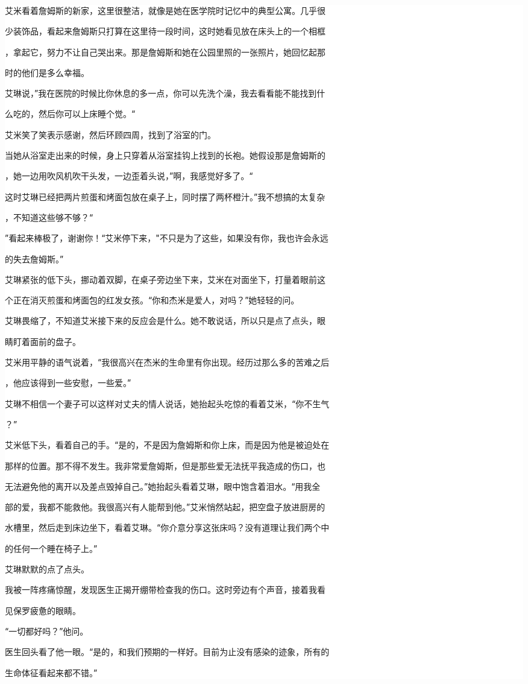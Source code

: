艾米看着詹姆斯的新家，这里很整洁，就像是她在医学院时记忆中的典型公寓。几乎很

少装饰品，看起来詹姆斯只打算在这里待一段时间，这时她看见放在床头上的一个相框

，拿起它，努力不让自己哭出来。那是詹姆斯和她在公园里照的一张照片，她回忆起那

时的他们是多么幸福。

艾琳说，”我在医院的时候比你休息的多一点，你可以先洗个澡，我去看看能不能找到什

么吃的，然后你可以上床睡个觉。“

艾米笑了笑表示感谢，然后环顾四周，找到了浴室的门。

当她从浴室走出来的时候，身上只穿着从浴室挂钩上找到的长袍。她假设那是詹姆斯的

，她一边用吹风机吹干头发，一边歪着头说，”啊，我感觉好多了。“

这时艾琳已经把两片煎蛋和烤面包放在桌子上，同时摆了两杯橙汁。”我不想搞的太复杂

，不知道这些够不够？“

”看起来棒极了，谢谢你！“艾米停下来，"不只是为了这些，如果没有你，我也许会永远

的失去詹姆斯。”

艾琳紧张的低下头，挪动着双脚，在桌子旁边坐下来，艾米在对面坐下，打量着眼前这

个正在消灭煎蛋和烤面包的红发女孩。“你和杰米是爱人，对吗？”她轻轻的问。

艾琳畏缩了，不知道艾米接下来的反应会是什么。她不敢说话，所以只是点了点头，眼

睛盯着面前的盘子。

艾米用平静的语气说着，“我很高兴在杰米的生命里有你出现。经历过那么多的苦难之后

，他应该得到一些安慰，一些爱。”

艾琳不相信一个妻子可以这样对丈夫的情人说话，她抬起头吃惊的看着艾米，“你不生气

？”

艾米低下头，看着自己的手。“是的，不是因为詹姆斯和你上床，而是因为他是被迫处在

那样的位置。那不得不发生。我非常爱詹姆斯，但是那些爱无法抚平我造成的伤口，也

无法避免他的离开以及差点毁掉自己。”她抬起头看着艾琳，眼中饱含着泪水。“用我全

部的爱，我都不能救他。我很高兴有人能帮到他。”艾米悄然站起，把空盘子放进厨房的

水槽里，然后走到床边坐下，看着艾琳。“你介意分享这张床吗？没有道理让我们两个中

的任何一个睡在椅子上。”

艾琳默默的点了点头。

我被一阵疼痛惊醒，发现医生正揭开绷带检查我的伤口。这时旁边有个声音，接着我看

见保罗疲惫的眼睛。

“一切都好吗？”他问。

医生回头看了他一眼。“是的，和我们预期的一样好。目前为止没有感染的迹象，所有的

生命体征看起来都不错。”
